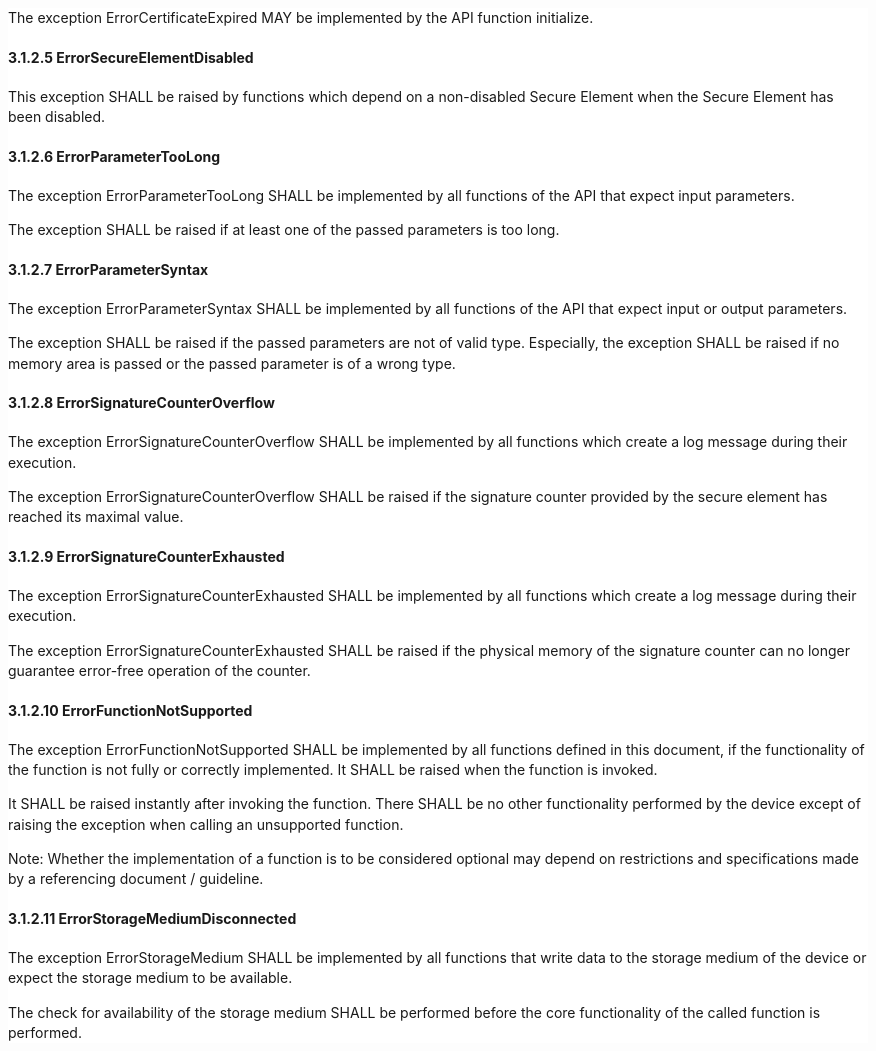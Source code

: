 The exception ErrorCertificateExpired MAY be implemented by the API function initialize.

#### 3.1.2.5 ErrorSecureElementDisabled

This exception SHALL be raised by functions which depend on a non-disabled Secure Element when the Secure Element has been disabled.

#### 3.1.2.6 ErrorParameterTooLong

The exception ErrorParameterTooLong SHALL be implemented by all functions of the API that expect input parameters.

The exception SHALL be raised if at least one of the passed parameters is too long.

#### 3.1.2.7 ErrorParameterSyntax

The exception ErrorParameterSyntax SHALL be implemented by all functions of the API that expect input or output parameters.

The exception SHALL be raised if the passed parameters are not of valid type. Especially, the exception SHALL be raised if no memory area is passed or the passed parameter is of a wrong type.

#### 3.1.2.8 ErrorSignatureCounterOverflow

The exception ErrorSignatureCounterOverflow SHALL be implemented by all functions which create a log message during their execution.

The exception ErrorSignatureCounterOverflow SHALL be raised if the signature counter provided by the secure element has reached its maximal value.

#### 3.1.2.9 ErrorSignatureCounterExhausted

The exception ErrorSignatureCounterExhausted SHALL be implemented by all functions which create a log message during their execution.

The exception ErrorSignatureCounterExhausted SHALL be raised if the physical memory of the signature counter can no longer guarantee error-free operation of the counter.

#### 3.1.2.10 ErrorFunctionNotSupported

The exception ErrorFunctionNotSupported SHALL be implemented by all functions defined in this document, if the functionality of the function is not fully or correctly implemented. It SHALL be raised when the function is invoked.

It SHALL be raised instantly after invoking the function. There SHALL be no other functionality performed by the device except of raising the exception when calling an unsupported function.

Note: Whether the implementation of a function is to be considered optional may depend on restrictions and specifications made by a referencing document / guideline.

#### 3.1.2.11 ErrorStorageMediumDisconnected

The exception ErrorStorageMedium SHALL be implemented by all functions that write data to the storage medium of the device or expect the storage medium to be available.

The check for availability of the storage medium SHALL be performed before the core functionality of the called function is performed.
